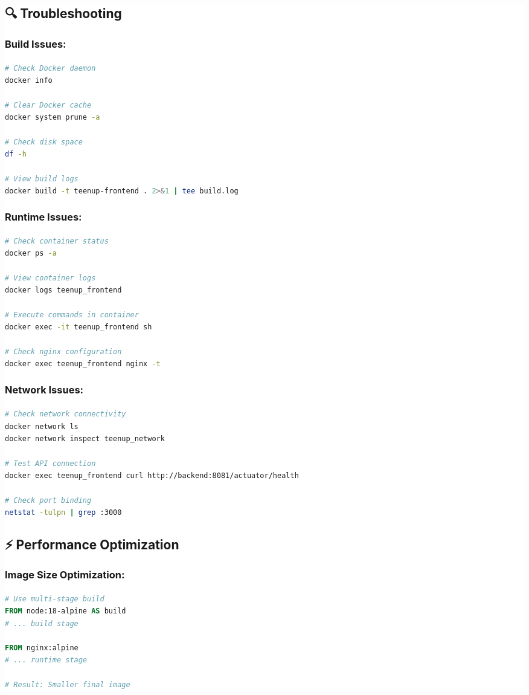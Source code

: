 ## **🔍 Troubleshooting**

### **Build Issues:**
```bash
# Check Docker daemon
docker info

# Clear Docker cache
docker system prune -a

# Check disk space
df -h

# View build logs
docker build -t teenup-frontend . 2>&1 | tee build.log
```

### **Runtime Issues:**
```bash
# Check container status
docker ps -a

# View container logs
docker logs teenup_frontend

# Execute commands in container
docker exec -it teenup_frontend sh

# Check nginx configuration
docker exec teenup_frontend nginx -t
```

### **Network Issues:**
```bash
# Check network connectivity
docker network ls
docker network inspect teenup_network

# Test API connection
docker exec teenup_frontend curl http://backend:8081/actuator/health

# Check port binding
netstat -tulpn | grep :3000
```

## **⚡ Performance Optimization**

### **Image Size Optimization:**
```dockerfile
# Use multi-stage build
FROM node:18-alpine AS build
# ... build stage

FROM nginx:alpine
# ... runtime stage

# Result: Smaller final image
```
